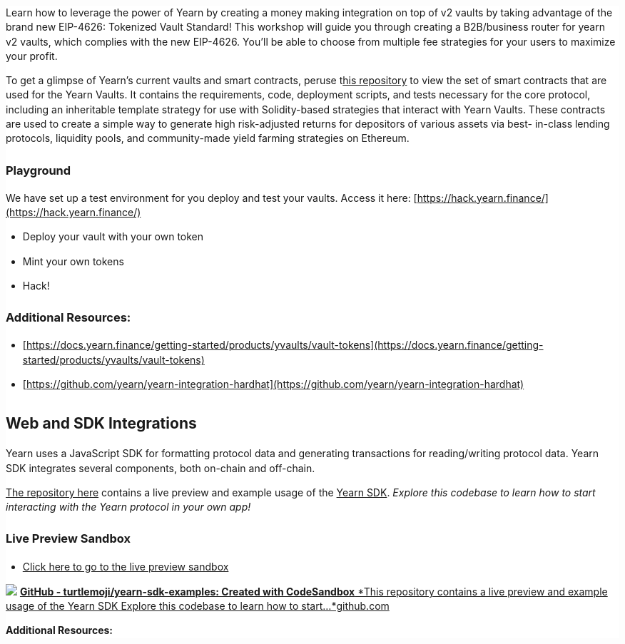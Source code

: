 Learn how to leverage the power of Yearn by creating a money making integration on top of v2 vaults by taking advantage of the brand new EIP-4626: Tokenized Vault Standard! This workshop will guide you through creating a B2B/business router for yearn v2 vaults, which complies with the new EIP-4626. You’ll be able to choose from multiple fee strategies for your users to maximize your profit.

 <iframe src="https://medium.com/media/a7bc5dd241e5fb525822a82dfc35ea1f" frameborder=0></iframe>

To get a glimpse of Yearn’s current vaults and smart contracts, peruse t[his repository](https://github.com/yearn/yearn-vaults#readme) to view the set of smart contracts that are used for the Yearn Vaults. It contains the requirements, code, deployment scripts, and tests necessary for the core protocol, including an inheritable template strategy for use with Solidity-based strategies that interact with Yearn Vaults. These contracts are used to create a simple way to generate high risk-adjusted returns for depositors of various assets via best- in-class lending protocols, liquidity pools, and community-made yield farming strategies on Ethereum.

### Playground

We have set up a test environment for you deploy and test your vaults. Access it here: [https://hack.yearn.finance/](https://hack.yearn.finance/)

* Deploy your vault with your own token

* Mint your own tokens

* Hack!

### Additional Resources:

* [https://docs.yearn.finance/getting-started/products/yvaults/vault-tokens](https://docs.yearn.finance/getting-started/products/yvaults/vault-tokens)

* [https://github.com/yearn/yearn-integration-hardhat](https://github.com/yearn/yearn-integration-hardhat)

## Web and SDK Integrations

Yearn uses a JavaScript SDK for formatting protocol data and generating transactions for reading/writing protocol data. Yearn SDK integrates several components, both on-chain and off-chain.

[The repository here](https://github.com/turtlemoji/yearn-sdk-examples) contains a live preview and example usage of the [Yearn SDK](https://github.com/yearn/yearn-sdk). *Explore this codebase to learn how to start interacting with the Yearn protocol in your own app!*

### Live Preview Sandbox

* [Click here to go to the live preview sandbox](https://codesandbox.io/s/github/turtlemoji/yearn-sdk-examples/tree/main/)

![](https://cdn-images-1.medium.com/max/3734/0*1BJlArxuxJYI-uOh.png)
[**GitHub - turtlemoji/yearn-sdk-examples: Created with CodeSandbox**
*This repository contains a live preview and example usage of the Yearn SDK Explore this codebase to learn how to start…*github.com](https://github.com/turtlemoji/yearn-sdk-examples)

**Additional Resources:**

